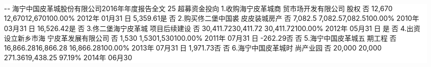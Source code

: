 --
海宁中国皮革城股份有限公司2016年年度报告全文
25
超募资金投向
1.收购海宁皮革城商
贸市场开发有限公司
股权
否
12,670
12,67012,670100.00%
2012年
01月31
日
5,359.61是
否
2.购买佟二堡中国裘
皮皮装城房产
否
7,082.5
7,082.57,082.5100.00%
2010年
03月31
日
16,526.42是
否
3.佟二堡海宁皮革城
项目后续建设
否
30,411.7230,411.72
30,411.72100.00%
2012年
05月31
日
是
否
4.出资设立新乡市海
宁皮革发展有限公司
否
1,530
1,5301,530100.00%
2011年
07月31
日
-262.29否
否
5.海宁中国皮革城五
期工程
否
16,866.2816,866.28
16,866.28100.00%
2013年
07月31
日
1,971.73否
否
6.海宁中国皮革城时
尚产业园
否
20,000
20,000
271.3619,438.25
97.19%
2014年
06月30